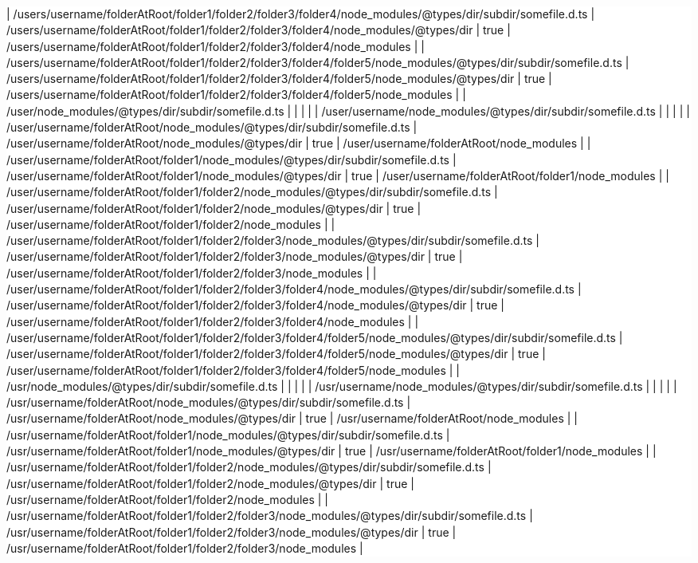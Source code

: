 | /users/username/folderAtRoot/folder1/folder2/folder3/folder4/node_modules/@types/dir/subdir/somefile.d.ts        | /users/username/folderAtRoot/folder1/folder2/folder3/folder4/node_modules/@types/dir                             | true      | /users/username/folderAtRoot/folder1/folder2/folder3/folder4/node_modules                                        |
| /users/username/folderAtRoot/folder1/folder2/folder3/folder4/folder5/node_modules/@types/dir/subdir/somefile.d.ts | /users/username/folderAtRoot/folder1/folder2/folder3/folder4/folder5/node_modules/@types/dir                     | true      | /users/username/folderAtRoot/folder1/folder2/folder3/folder4/folder5/node_modules                                |
| /user/node_modules/@types/dir/subdir/somefile.d.ts                                                               |                                                                                                                  |           |                                                                                                                  |
| /user/username/node_modules/@types/dir/subdir/somefile.d.ts                                                      |                                                                                                                  |           |                                                                                                                  |
| /user/username/folderAtRoot/node_modules/@types/dir/subdir/somefile.d.ts                                         | /user/username/folderAtRoot/node_modules/@types/dir                                                              | true      | /user/username/folderAtRoot/node_modules                                                                         |
| /user/username/folderAtRoot/folder1/node_modules/@types/dir/subdir/somefile.d.ts                                 | /user/username/folderAtRoot/folder1/node_modules/@types/dir                                                      | true      | /user/username/folderAtRoot/folder1/node_modules                                                                 |
| /user/username/folderAtRoot/folder1/folder2/node_modules/@types/dir/subdir/somefile.d.ts                         | /user/username/folderAtRoot/folder1/folder2/node_modules/@types/dir                                              | true      | /user/username/folderAtRoot/folder1/folder2/node_modules                                                         |
| /user/username/folderAtRoot/folder1/folder2/folder3/node_modules/@types/dir/subdir/somefile.d.ts                 | /user/username/folderAtRoot/folder1/folder2/folder3/node_modules/@types/dir                                      | true      | /user/username/folderAtRoot/folder1/folder2/folder3/node_modules                                                 |
| /user/username/folderAtRoot/folder1/folder2/folder3/folder4/node_modules/@types/dir/subdir/somefile.d.ts         | /user/username/folderAtRoot/folder1/folder2/folder3/folder4/node_modules/@types/dir                              | true      | /user/username/folderAtRoot/folder1/folder2/folder3/folder4/node_modules                                         |
| /user/username/folderAtRoot/folder1/folder2/folder3/folder4/folder5/node_modules/@types/dir/subdir/somefile.d.ts | /user/username/folderAtRoot/folder1/folder2/folder3/folder4/folder5/node_modules/@types/dir                      | true      | /user/username/folderAtRoot/folder1/folder2/folder3/folder4/folder5/node_modules                                 |
| /usr/node_modules/@types/dir/subdir/somefile.d.ts                                                                |                                                                                                                  |           |                                                                                                                  |
| /usr/username/node_modules/@types/dir/subdir/somefile.d.ts                                                       |                                                                                                                  |           |                                                                                                                  |
| /usr/username/folderAtRoot/node_modules/@types/dir/subdir/somefile.d.ts                                          | /usr/username/folderAtRoot/node_modules/@types/dir                                                               | true      | /usr/username/folderAtRoot/node_modules                                                                          |
| /usr/username/folderAtRoot/folder1/node_modules/@types/dir/subdir/somefile.d.ts                                  | /usr/username/folderAtRoot/folder1/node_modules/@types/dir                                                       | true      | /usr/username/folderAtRoot/folder1/node_modules                                                                  |
| /usr/username/folderAtRoot/folder1/folder2/node_modules/@types/dir/subdir/somefile.d.ts                          | /usr/username/folderAtRoot/folder1/folder2/node_modules/@types/dir                                               | true      | /usr/username/folderAtRoot/folder1/folder2/node_modules                                                          |
| /usr/username/folderAtRoot/folder1/folder2/folder3/node_modules/@types/dir/subdir/somefile.d.ts                  | /usr/username/folderAtRoot/folder1/folder2/folder3/node_modules/@types/dir                                       | true      | /usr/username/folderAtRoot/folder1/folder2/folder3/node_modules                                                  |